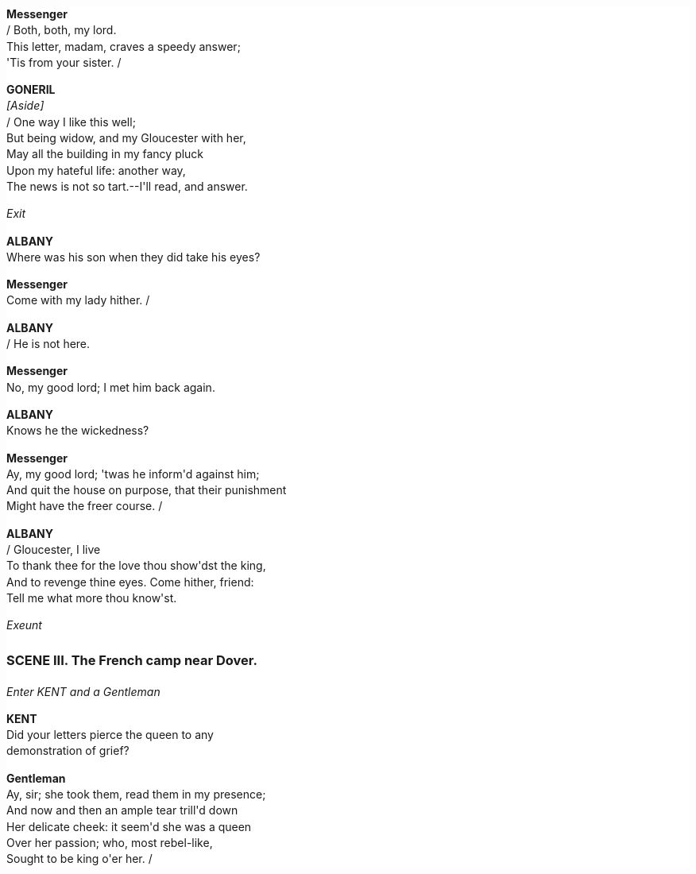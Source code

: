 **Messenger**  
/ Both, both, my lord.  
This letter, madam, craves a speedy answer;  
'Tis from your sister. /

**GONERIL**  
*\[Aside]*  
/ One way I like this well;  
But being widow, and my Gloucester with her,  
May all the building in my fancy pluck  
Upon my hateful life: another way,  
The news is not so tart.--I'll read, and answer.

*Exit*

**ALBANY**  
Where was his son when they did take his eyes?

**Messenger**  
Come with my lady hither. /

**ALBANY**  
/ He is not here.

**Messenger**  
No, my good lord; I met him back again.

**ALBANY**  
Knows he the wickedness?

**Messenger**  
Ay, my good lord; 'twas he inform'd against him;  
And quit the house on purpose, that their punishment  
Might have the freer course. /

**ALBANY**  
/ Gloucester, I live  
To thank thee for the love thou show'dst the king,  
And to revenge thine eyes. Come hither, friend:  
Tell me what more thou know'st.

*Exeunt*

### SCENE III. The French camp near Dover.

*Enter KENT and a Gentleman*

**KENT**  
Did your letters pierce the queen to any  
demonstration of grief?

**Gentleman**  
Ay, sir; she took them, read them in my presence;  
And now and then an ample tear trill'd down  
Her delicate cheek: it seem'd she was a queen  
Over her passion; who, most rebel-like,  
Sought to be king o'er her. /
